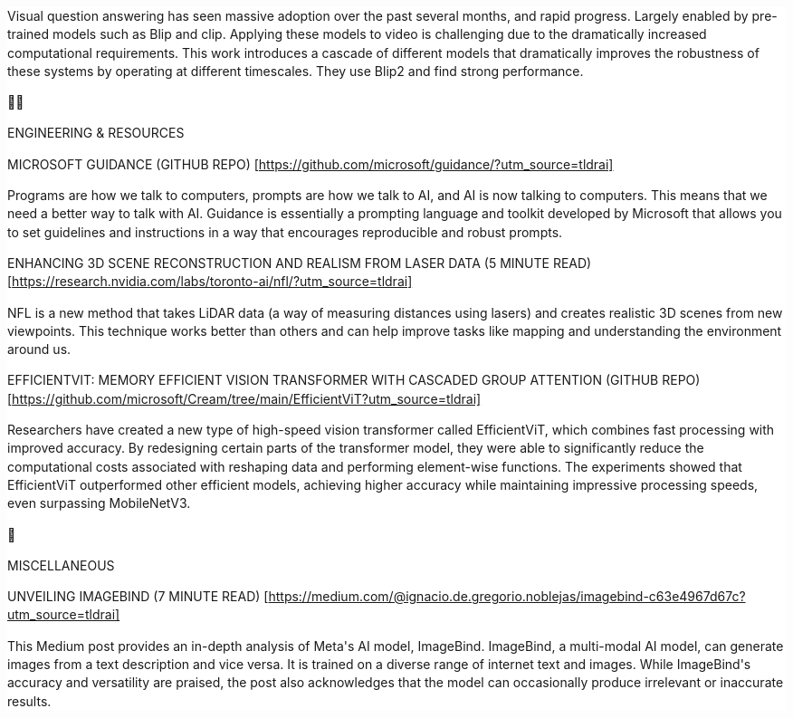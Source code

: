 Visual question answering has seen massive adoption over the past
several months, and rapid progress. Largely enabled by pre-trained
models such as Blip and clip. Applying these models to video is
challenging due to the dramatically increased computational
requirements. This work introduces a cascade of different models that
dramatically improves the robustness of these systems by operating at
different timescales. They use Blip2 and find strong performance. 

🧑‍💻 

ENGINEERING & RESOURCES

MICROSOFT GUIDANCE (GITHUB REPO)
[https://github.com/microsoft/guidance/?utm_source=tldrai] 

Programs are how we talk to computers, prompts are how we talk to AI,
and AI is now talking to computers. This means that we need a better
way to talk with AI. Guidance is essentially a prompting language and
toolkit developed by Microsoft that allows you to set guidelines and
instructions in a way that encourages reproducible and robust prompts.


ENHANCING 3D SCENE RECONSTRUCTION AND REALISM FROM LASER DATA (5
MINUTE READ)
[https://research.nvidia.com/labs/toronto-ai/nfl/?utm_source=tldrai] 

NFL is a new method that takes LiDAR data (a way of measuring
distances using lasers) and creates realistic 3D scenes from new
viewpoints. This technique works better than others and can help
improve tasks like mapping and understanding the environment around
us. 

EFFICIENTVIT: MEMORY EFFICIENT VISION TRANSFORMER WITH CASCADED GROUP
ATTENTION (GITHUB REPO)
[https://github.com/microsoft/Cream/tree/main/EfficientViT?utm_source=tldrai]


Researchers have created a new type of high-speed vision transformer
called EfficientViT, which combines fast processing with improved
accuracy. By redesigning certain parts of the transformer model, they
were able to significantly reduce the computational costs associated
with reshaping data and performing element-wise functions. The
experiments showed that EfficientViT outperformed other efficient
models, achieving higher accuracy while maintaining impressive
processing speeds, even surpassing MobileNetV3. 

🎁 

MISCELLANEOUS

UNVEILING IMAGEBIND (7 MINUTE READ)
[https://medium.com/@ignacio.de.gregorio.noblejas/imagebind-c63e4967d67c?utm_source=tldrai]


This Medium post provides an in-depth analysis of Meta's AI model,
ImageBind. ImageBind, a multi-modal AI model, can generate images from
a text description and vice versa. It is trained on a diverse range of
internet text and images. While ImageBind's accuracy and versatility
are praised, the post also acknowledges that the model can
occasionally produce irrelevant or inaccurate results. 
